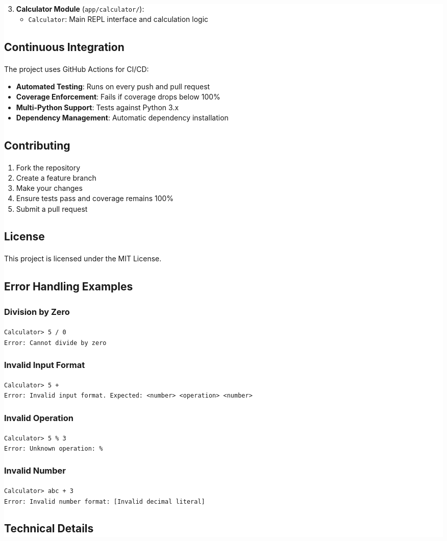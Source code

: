 3. **Calculator Module** (`app/calculator/`):
   - `Calculator`: Main REPL interface and calculation logic

## Continuous Integration

The project uses GitHub Actions for CI/CD:

- **Automated Testing**: Runs on every push and pull request
- **Coverage Enforcement**: Fails if coverage drops below 100%
- **Multi-Python Support**: Tests against Python 3.x
- **Dependency Management**: Automatic dependency installation

## Contributing

1. Fork the repository
2. Create a feature branch
3. Make your changes
4. Ensure tests pass and coverage remains 100%
5. Submit a pull request

## License

This project is licensed under the MIT License.

## Error Handling Examples

### Division by Zero
```
Calculator> 5 / 0
Error: Cannot divide by zero
```

### Invalid Input Format
```
Calculator> 5 +
Error: Invalid input format. Expected: <number> <operation> <number>
```

### Invalid Operation
```
Calculator> 5 % 3
Error: Unknown operation: %
```

### Invalid Number
```
Calculator> abc + 3
Error: Invalid number format: [Invalid decimal literal]
```

## Technical Details
